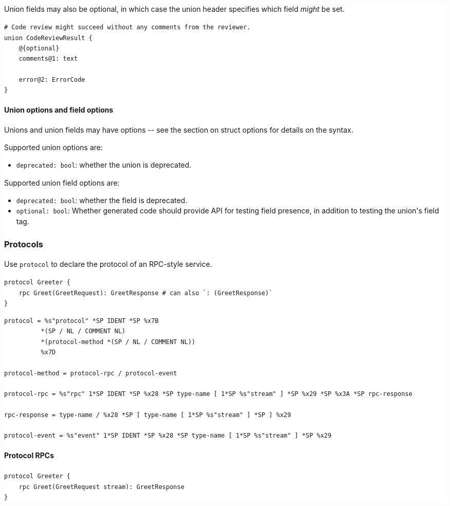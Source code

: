 Union fields may also be optional, in which case the union header specifies which field _might_ be set.

```idol
# Code review might succeed without any comments from the reviewer.
union CodeReviewResult {
	@{optional}
	comments@1: text

	error@2: ErrorCode
}
```

#### Union options and field options

Unions and union fields may have options -- see the section on struct options for details on the syntax.

Supported union options are:
* `deprecated: bool`: whether the union is deprecated.

Supported union field options are:
* `deprecated: bool`: whether the field is deprecated.
* `optional: bool`: Whether generated code should provide API for testing field presence, in addition to testing the union's field tag.

### Protocols

Use `protocol` to declare the protocol of an RPC-style service.

```idol
protocol Greeter {
	rpc Greet(GreetRequest): GreetResponse # can also `: (GreetResponse)`
}
```

```abnf
protocol = %s"protocol" *SP IDENT *SP %x7B
          *(SP / NL / COMMENT NL)
          *(protocol-method *(SP / NL / COMMENT NL))
          %x7D

protocol-method = protocol-rpc / protocol-event

protocol-rpc = %s"rpc" 1*SP IDENT *SP %x28 *SP type-name [ 1*SP %s"stream" ] *SP %x29 *SP %x3A *SP rpc-response

rpc-response = type-name / %x28 *SP [ type-name [ 1*SP %s"stream" ] *SP ] %x29

protocol-event = %s"event" 1*SP IDENT *SP %x28 *SP type-name [ 1*SP %s"stream" ] *SP %x29
```


#### Protocol RPCs

```idol
protocol Greeter {
	rpc Greet(GreetRequest stream): GreetResponse
}
```
